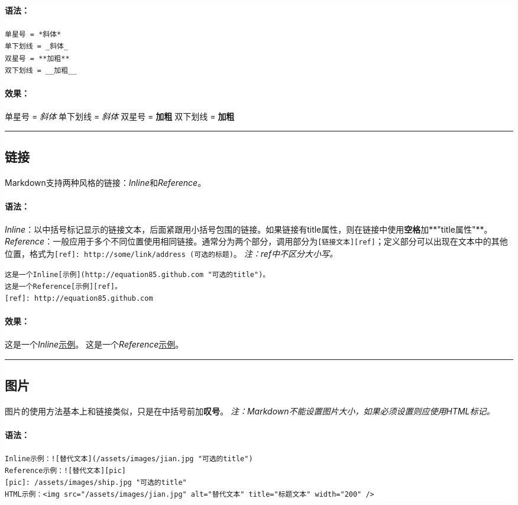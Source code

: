 #### 语法：

```text
单星号 = *斜体*
单下划线 = _斜体_
双星号 = **加粗**
双下划线 = __加粗__
```

#### 效果：

单星号 = *斜体*
单下划线 = *斜体*
双星号 = **加粗**
双下划线 = **加粗**

------

## 链接

Markdown支持两种风格的链接：*Inline*和*Reference*。

#### 语法：

*Inline*：以中括号标记显示的链接文本，后面紧跟用小括号包围的链接。如果链接有title属性，则在链接中使用**空格**加**"title属性"**。
*Reference*：一般应用于多个不同位置使用相同链接。通常分为两个部分，调用部分为`[链接文本][ref]`；定义部分可以出现在文本中的其他位置，格式为`[ref]: http://some/link/address (可选的标题)`。
*注：ref中不区分大小写。*

```text
这是一个Inline[示例](http://equation85.github.com "可选的title")。
这是一个Reference[示例][ref]。
[ref]: http://equation85.github.com
```

#### 效果：

这是一个*Inline*[示例](http://equation85.github.com/)。
这是一个*Reference*[示例](http://equation85.github.com/)。

------

## 图片

图片的使用方法基本上和链接类似，只是在中括号前加**叹号**。
*注：Markdown不能设置图片大小，如果必须设置则应使用HTML标记。*

#### 语法：

```text
Inline示例：![替代文本](/assets/images/jian.jpg "可选的title")
Reference示例：![替代文本][pic]
[pic]: /assets/images/ship.jpg "可选的title"
HTML示例：<img src="/assets/images/jian.jpg" alt="替代文本" title="标题文本" width="200" />
```

